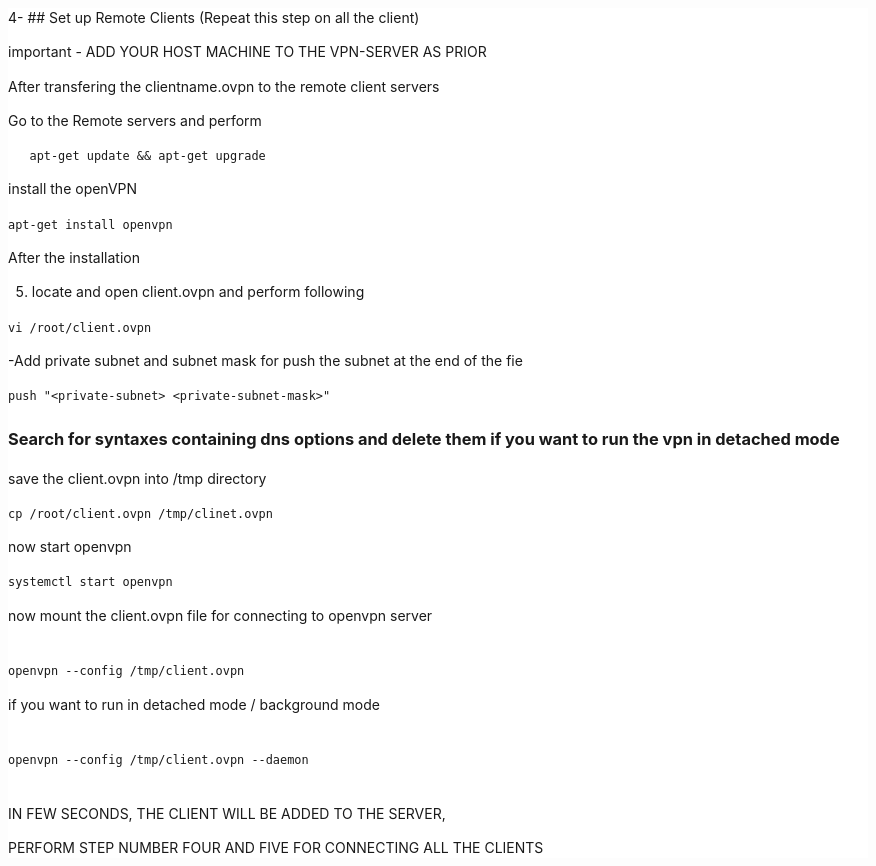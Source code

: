 

4- ## Set up Remote Clients  (Repeat this step on all the client)

important - ADD YOUR HOST MACHINE TO THE VPN-SERVER AS PRIOR

After transfering the clientname.ovpn to the remote client servers 

Go to the Remote servers and perform 

     
       apt-get update && apt-get upgrade 

install the openVPN 

```    
apt-get install openvpn 
```    
       
After the installation 

5. locate and open client.ovpn and perform following 


```
vi /root/client.ovpn
```

-Add private subnet and subnet mask for push the subnet at the end of the fie 

```
push "<private-subnet> <private-subnet-mask>"
```


### Search for syntaxes containing dns options and delete them if you want to run the vpn in detached mode 

save the client.ovpn into /tmp directory


```
cp /root/client.ovpn /tmp/clinet.ovpn 
```

now start openvpn 

```
systemctl start openvpn 

```

now mount the client.ovpn file for connecting to openvpn server 

```

openvpn --config /tmp/client.ovpn

```

if you want to run in detached mode / background mode 

```

openvpn --config /tmp/client.ovpn --daemon


```




IN FEW SECONDS, THE CLIENT WILL BE ADDED TO THE SERVER, 


PERFORM STEP NUMBER FOUR AND FIVE FOR CONNECTING ALL THE CLIENTS 
          
          
